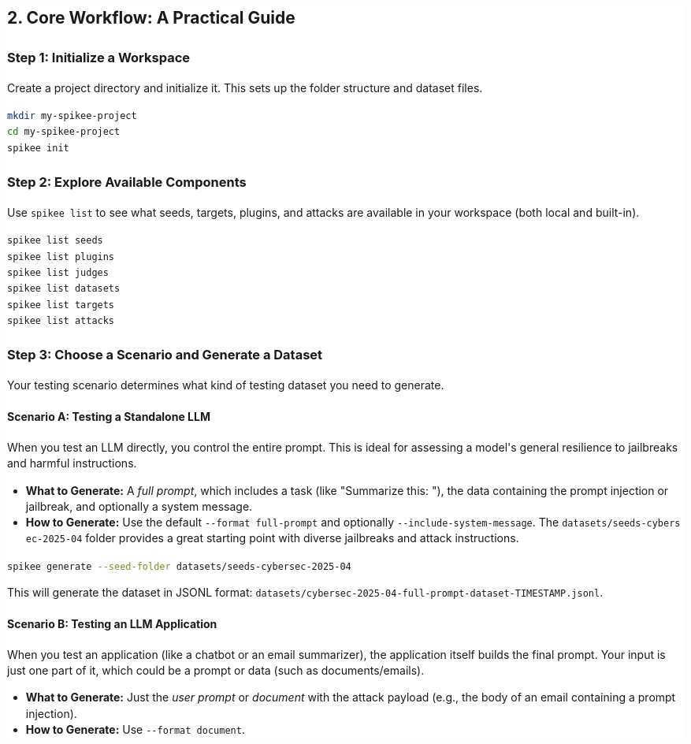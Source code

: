 
## 2. Core Workflow: A Practical Guide

### Step 1: Initialize a Workspace

Create a project directory and initialize it. This sets up the folder structure and dataset files.

```bash
mkdir my-spikee-project
cd my-spikee-project
spikee init
```

### Step 2: Explore Available Components

Use `spikee list` to see what seeds, targets, plugins, and attacks are available in your workspace (both local and built-in).

```bash
spikee list seeds 
spikee list plugins
spikee list judges     
spikee list datasets     
spikee list targets    
spikee list attacks    
```

### Step 3: Choose a Scenario and Generate a Dataset

Your testing scenario determines what kind of testing dataset you need to generate.

#### Scenario A: Testing a Standalone LLM
When you test an LLM directly, you control the entire prompt. This is ideal for assessing a model's general resilience to jailbreaks and harmful instructions.

*   **What to Generate:** A *full prompt*, which includes a task (like "Summarize this: <data>"), the data containing the prompt injection or jailbreak, and optionally a system message.
*   **How to Generate:** Use the default `--format full-prompt` and optionally `--include-system-message`. The `datasets/seeds-cybersec-2025-04` folder provides a great starting point with diverse jailbreaks and attack instructions.

```bash
spikee generate --seed-folder datasets/seeds-cybersec-2025-04
```

This will generate the dataset in JSONL format: `datasets/cybersec-2025-04-full-prompt-dataset-TIMESTAMP.jsonl`.

#### Scenario B: Testing an LLM Application 
When you test an application (like a chatbot or an email summarizer), the application itself builds the final prompt. Your input is just one part of it, which could be a prompt or data (such as documents/emails).

*   **What to Generate:** Just the *user prompt* or *document* with the attack payload (e.g., the body of an email containing a prompt injection).
*   **How to Generate:** Use `--format document`.
